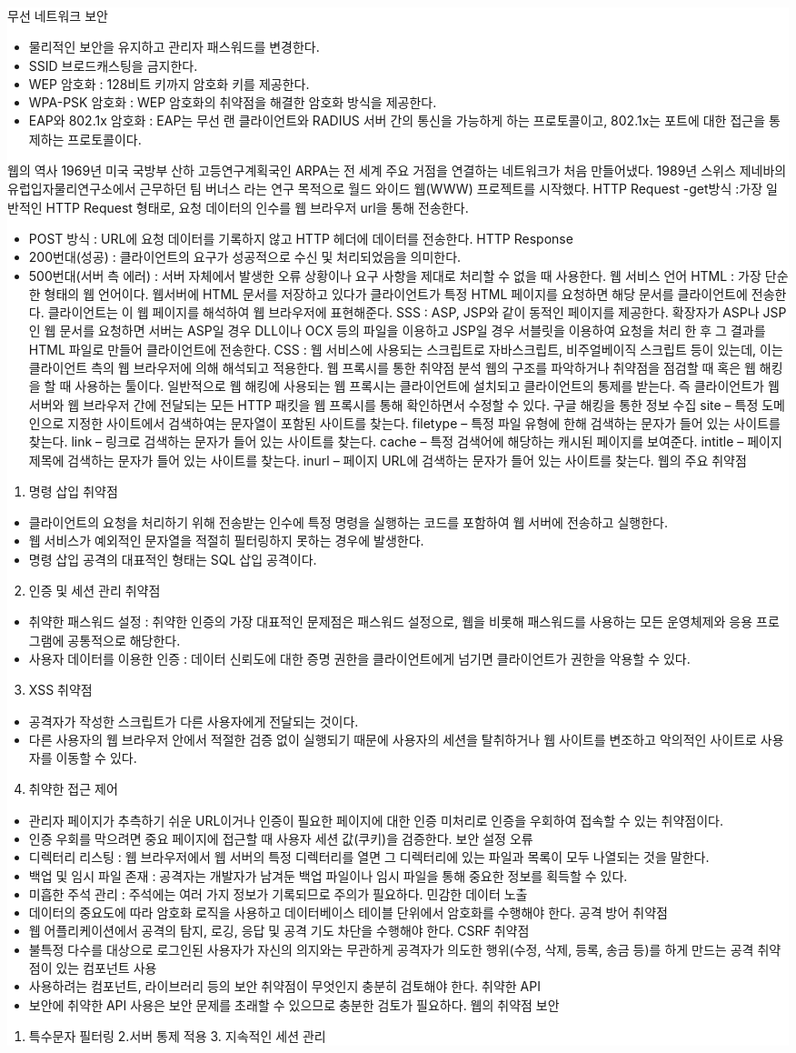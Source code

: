 무선 네트워크 보안
- 물리적인 보안을 유지하고 관리자 패스워드를 변경한다.
- SSID 브로드캐스팅을 금지한다.
- WEP 암호화 : 128비트 키까지 암호화 키를 제공한다.
- WPA-PSK 암호화 : WEP 암호화의 취약점을 해결한 암호화 방식을 제공한다.
- EAP와 802.1x 암호화 : EAP는 무선 랜 클라이언트와 RADIUS 서버 간의 통신을 가능하게 하는 프로토콜이고, 802.1x는 포트에 대한 접근을 통제하는 프로토콜이다.

웹의 역사
1969년 미국 국방부 산하 고등연구계획국인 ARPA는 전 세계 주요 거점을 연결하는 네트워크가 처음 만들어냈다.
1989년 스위스 제네바의 유럽입자물리연구소에서 근무하던 팀 버너스 라는 연구 목적으로 월드 와이드 웹(WWW) 프로젝트를 시작했다.
HTTP Request
-get방식 :가장 일반적인 HTTP Request 형태로, 요청 데이터의 인수를 웹 브라우저 url을 통해 전송한다.
- POST 방식 : URL에 요청 데이터를 기록하지 않고 HTTP 헤더에 데이터를 전송한다.
HTTP Response
- 200번대(성공) : 클라이언트의 요구가 성공적으로 수신 및 처리되었음을 의미한다.
- 500번대(서버 측 에러) : 서버 자체에서 발생한 오류 상황이나 요구 사항을 제대로 처리할 수 없을 때 사용한다.
웹 서비스 언어
HTML : 가장 단순한 형태의 웹 언어이다. 웹서버에 HTML 문서를 저장하고 있다가 클라이언트가 특정 HTML 페이지를 요청하면 해당 문서를 클라이언트에 전송한다. 클라이언트는 이 웹 페이지를 해석하여 웹 브라우저에 표현해준다.
SSS : ASP, JSP와 같이 동적인 페이지를 제공한다. 확장자가 ASP나 JSP인 웹 문서를 요청하면 서버는 ASP일 경우 DLL이나 OCX 등의 파일을 이용하고 JSP일 경우 서블릿을 이용하여 요청을 처리 한 후 그 결과를 HTML 파일로 만들어 클라이언트에 전송한다.
CSS : 웹 서비스에 사용되는 스크립트로 자바스크립트, 비주얼베이직 스크립트 등이 있는데, 이는 클라이언트 측의 웹 브라우저에 의해 해석되고 적용한다.
웹 프록시를 통한 취약점 분석
웹의 구조를 파악하거나 취약점을 점검할 때 혹은 웹 해킹을 할 때 사용하는 툴이다. 일반적으로 웹 해킹에 사용되는 웹 프록시는 클라이언트에 설치되고 클라이언트의 통제를 받는다. 즉 클라이언트가 웹 서버와 웹 브라우저 간에 전달되는 모든 HTTP 패킷을 웹 프록시를 통해 확인하면서 수정할 수 있다.
구글 해킹을 통한 정보 수집
site – 특정 도메인으로 지정한 사이트에서 검색하여는 문자열이 포함된 사이트를 찾는다.
filetype – 특정 파일 유형에 한해 검색하는 문자가 들어 있는 사이트를 찾는다.
link – 링크로 검색하는 문자가 들어 있는 사이트를 찾는다.
cache – 특정 검색어에 해당하는 캐시된 페이지를 보여준다.
intitle – 페이지 제목에 검색하는 문자가 들어 있는 사이트를 찾는다.
inurl – 페이지 URL에 검색하는 문자가 들어 있는 사이트를 찾는다.
웹의 주요 취약점
1. 명령 삽입 취약점
- 클라이언트의 요청을 처리하기 위해 전송받는 인수에 특정 명령을 실행하는 코드를 포함하여 웹 서버에 전송하고 실행한다.
- 웹 서비스가 예외적인 문자열을 적절히 필터링하지 못하는 경우에 발생한다.
- 명령 삽입 공격의 대표적인 형태는 SQL 삽입 공격이다.
2. 인증 및 세션 관리 취약점
- 취약한 패스워드 설정 : 취약한 인증의 가장 대표적인 문제점은 패스워드 설정으로, 웹을 비롯해 패스워드를 사용하는 모든 운영체제와 응용 프로그램에 공통적으로 해당한다.
- 사용자 데이터를 이용한 인증 : 데이터 신뢰도에 대한 증명 권한을 클라이언트에게 넘기면 클라이언트가 권한을 악용할 수 있다.
3. XSS 취약점
- 공격자가 작성한 스크립트가 다른 사용자에게 전달되는 것이다.
- 다른 사용자의 웹 브라우저 안에서 적절한 검증 없이 실행되기 때문에 사용자의 세션을 탈취하거나 웹 사이트를 변조하고 악의적인 사이트로 사용자를 이동할 수 있다.
4. 취약한 접근 제어
- 관리자 페이지가 추측하기 쉬운 URL이거나 인증이 필요한 페이지에 대한 인증 미처리로 인증을 우회하여 접속할 수 있는 취약점이다.
- 인증 우회를 막으려면 중요 페이지에 접근할 때 사용자 세션 값(쿠키)을 검증한다.
보안 설정 오류
- 디렉터리 리스팅 : 웹 브라우저에서 웹 서버의 특정 디렉터리를 열면 그 디렉터리에 있는 파일과 목록이 모두 나열되는 것을 말한다.
- 백업 및 임시 파일 존재 : 공격자는 개발자가 남겨둔 백업 파일이나 임시 파일을 통해 중요한 정보를 획득할 수 있다.
- 미흡한 주석 관리 : 주석에는 여러 가지 정보가 기록되므로 주의가 필요하다.
민감한 데이터 노출
- 데이터의 중요도에 따라 암호화 로직을 사용하고 데이터베이스 테이블 단위에서 암호화를 수행해야 한다.
공격 방어 취약점
- 웹 어플리케이션에서 공격의 탐지, 로깅, 응답 및 공격 기도 차단을 수행해야 한다.
CSRF 취약점
- 불특정 다수를 대상으로 로그인된 사용자가 자신의 의지와는 무관하게 공격자가 의도한 행위(수정, 삭제, 등록, 송금 등)를 하게 만드는 공격
취약점이 있는 컴포넌트 사용
- 사용하려는 컴포넌트, 라이브러리 등의 보안 취약점이 무엇인지 충분히 검토해야 한다.
취약한 API
- 보안에 취약한 API 사용은 보안 문제를 초래할 수 있으므로 충분한 검토가 필요하다.
웹의 취약점 보안
1. 특수문자 필터링  2.서버 통제 적용 3. 지속적인 세션 관리
